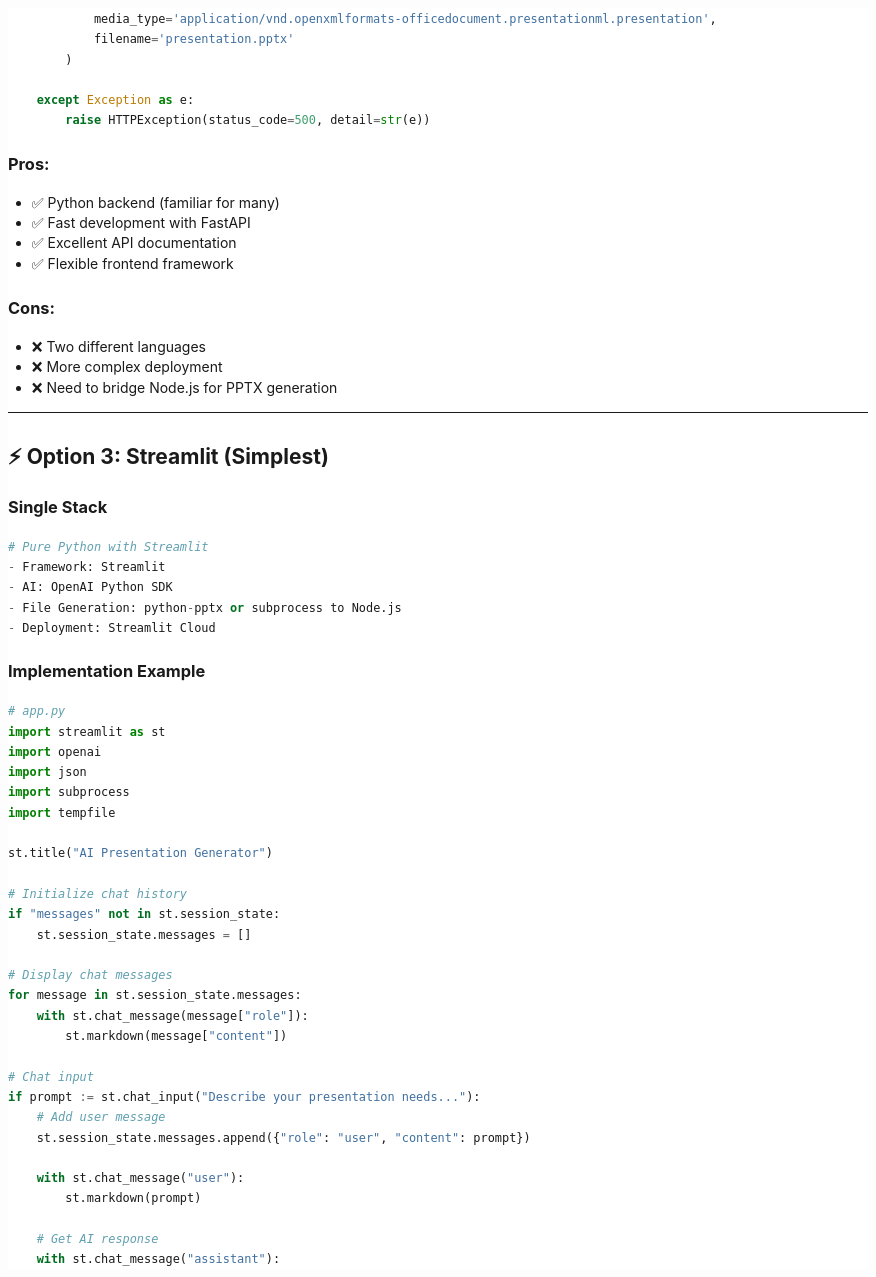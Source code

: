 ```python
            media_type='application/vnd.openxmlformats-officedocument.presentationml.presentation',
            filename='presentation.pptx'
        )
    
    except Exception as e:
        raise HTTPException(status_code=500, detail=str(e))
```

### **Pros:**
- ✅ Python backend (familiar for many)
- ✅ Fast development with FastAPI
- ✅ Excellent API documentation
- ✅ Flexible frontend framework

### **Cons:**
- ❌ Two different languages
- ❌ More complex deployment
- ❌ Need to bridge Node.js for PPTX generation

---

## ⚡ **Option 3: Streamlit (Simplest)**

### **Single Stack**
```python
# Pure Python with Streamlit
- Framework: Streamlit
- AI: OpenAI Python SDK
- File Generation: python-pptx or subprocess to Node.js
- Deployment: Streamlit Cloud
```

### **Implementation Example**
```python
# app.py
import streamlit as st
import openai
import json
import subprocess
import tempfile

st.title("AI Presentation Generator")

# Initialize chat history
if "messages" not in st.session_state:
    st.session_state.messages = []

# Display chat messages
for message in st.session_state.messages:
    with st.chat_message(message["role"]):
        st.markdown(message["content"])

# Chat input
if prompt := st.chat_input("Describe your presentation needs..."):
    # Add user message
    st.session_state.messages.append({"role": "user", "content": prompt})
    
    with st.chat_message("user"):
        st.markdown(prompt)
    
    # Get AI response
    with st.chat_message("assistant"):
```